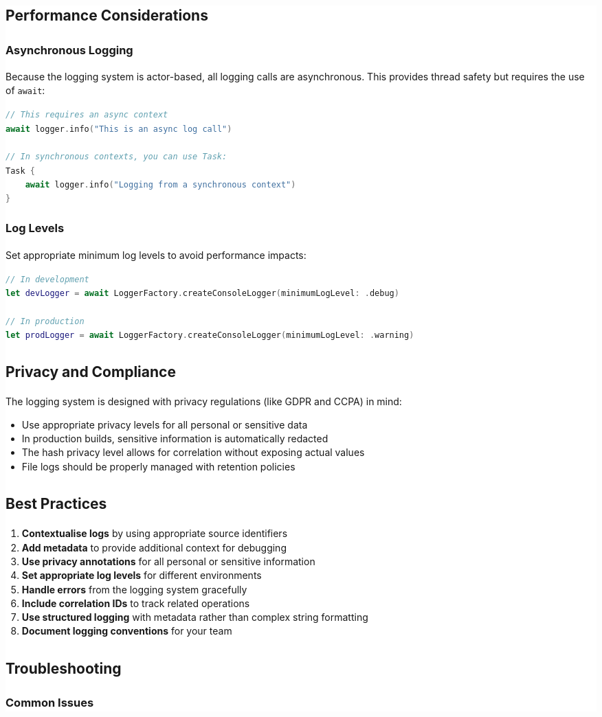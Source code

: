## Performance Considerations

### Asynchronous Logging

Because the logging system is actor-based, all logging calls are asynchronous. This provides thread safety but requires the use of `await`:

```swift
// This requires an async context
await logger.info("This is an async log call")

// In synchronous contexts, you can use Task:
Task {
    await logger.info("Logging from a synchronous context")
}
```

### Log Levels

Set appropriate minimum log levels to avoid performance impacts:

```swift
// In development
let devLogger = await LoggerFactory.createConsoleLogger(minimumLogLevel: .debug)

// In production
let prodLogger = await LoggerFactory.createConsoleLogger(minimumLogLevel: .warning)
```

## Privacy and Compliance

The logging system is designed with privacy regulations (like GDPR and CCPA) in mind:

- Use appropriate privacy levels for all personal or sensitive data
- In production builds, sensitive information is automatically redacted
- The hash privacy level allows for correlation without exposing actual values
- File logs should be properly managed with retention policies

## Best Practices

1. **Contextualise logs** by using appropriate source identifiers
2. **Add metadata** to provide additional context for debugging
3. **Use privacy annotations** for all personal or sensitive information
4. **Set appropriate log levels** for different environments
5. **Handle errors** from the logging system gracefully
6. **Include correlation IDs** to track related operations
7. **Use structured logging** with metadata rather than complex string formatting
8. **Document logging conventions** for your team

## Troubleshooting

### Common Issues
